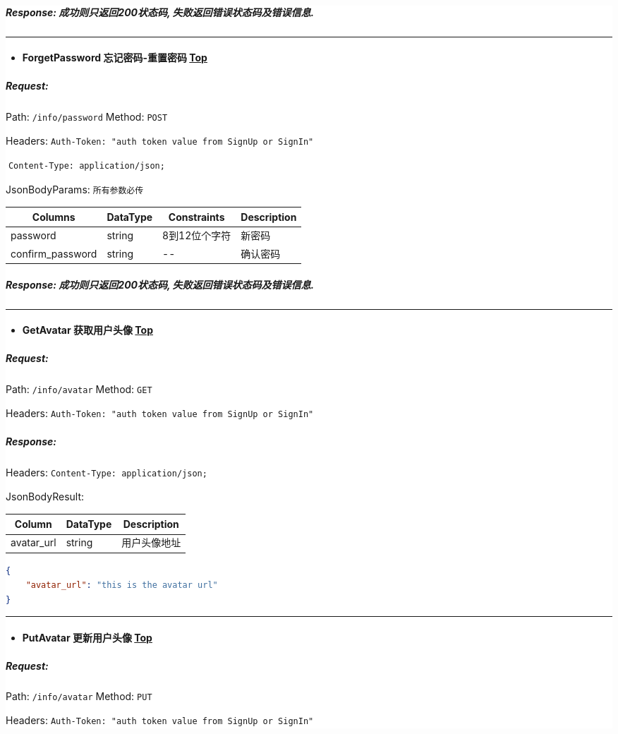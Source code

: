 ##### Response: 成功则只返回200状态码, 失败返回错误状态码及错误信息.

---

- #### <span id="4_3">ForgetPassword 忘记密码-重置密码</span> [Top](#0)

##### Request:

Path: `/info/password` 	Method: `POST`

Headers: `Auth-Token: "auth token value from SignUp or SignIn"`

​		    `Content-Type: application/json;`

JsonBodyParams: `所有参数必传`

| Columns          | DataType | Constraints   | Description |
| ---------------- | -------- | ------------- | ----------- |
| password         | string   | 8到12位个字符 | 新密码      |
| confirm_password | string   | --            | 确认密码    |

##### Response: 成功则只返回200状态码, 失败返回错误状态码及错误信息.

----

- #### <span id="5">GetAvatar 获取用户头像</span> [Top](#0)

##### Request:

Path: `/info/avatar`		Method: `GET`

Headers: `Auth-Token: "auth token value from SignUp or SignIn"`

##### Response: 

Headers: `Content-Type: application/json;`

JsonBodyResult:

| Column     | DataType | Description  |
| ---------- | -------- | ------------ |
| avatar_url | string   | 用户头像地址 |

```json
{
    "avatar_url": "this is the avatar url"
}
```

----

- #### <span id="6">PutAvatar 更新用户头像 </span> [Top](#0)

##### Request: 

Path: `/info/avatar`		Method: `PUT`

Headers: `Auth-Token: "auth token value from SignUp or SignIn"`

